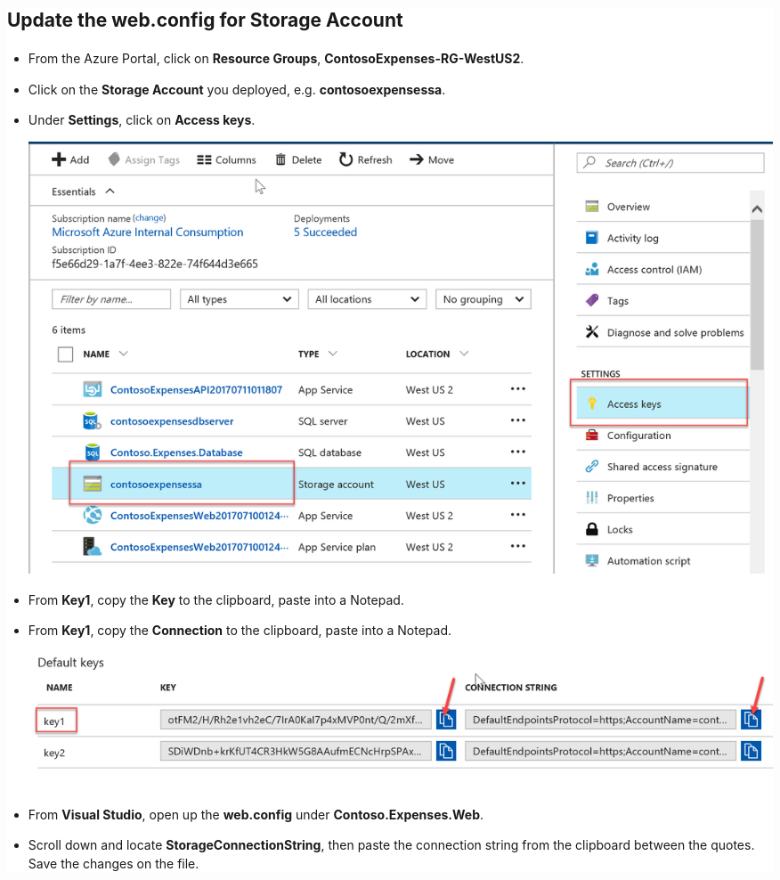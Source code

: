 ## Update the web.config for Storage Account
* From the Azure Portal, click on **Resource Groups**, **ContosoExpenses-RG-WestUS2**.
* Click on the **Storage Account** you deployed, e.g. **contosoexpensessa**.
* Under **Settings**, click on **Access keys**.

  ![Screenshot](media/internal-business-application-on-paas/appmod-pic-0186.png)

* From **Key1**, copy the **Key** to the clipboard, paste into a Notepad.
* From **Key1**, copy the **Connection** to the clipboard, paste into a Notepad.

  ![Screenshot](media/internal-business-application-on-paas/appmod-pic-0188.png)
  
* From **Visual Studio**, open up the **web.config** under **Contoso.Expenses.Web**.
* Scroll down and locate **StorageConnectionString**, then paste the connection string from the clipboard between the quotes. Save the changes on the file.
